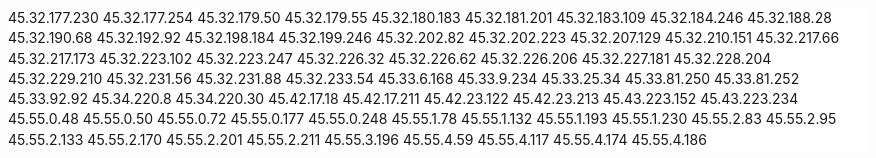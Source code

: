 45.32.177.230
45.32.177.254
45.32.179.50
45.32.179.55
45.32.180.183
45.32.181.201
45.32.183.109
45.32.184.246
45.32.188.28
45.32.190.68
45.32.192.92
45.32.198.184
45.32.199.246
45.32.202.82
45.32.202.223
45.32.207.129
45.32.210.151
45.32.217.66
45.32.217.173
45.32.223.102
45.32.223.247
45.32.226.32
45.32.226.62
45.32.226.206
45.32.227.181
45.32.228.204
45.32.229.210
45.32.231.56
45.32.231.88
45.32.233.54
45.33.6.168
45.33.9.234
45.33.25.34
45.33.81.250
45.33.81.252
45.33.92.92
45.34.220.8
45.34.220.30
45.42.17.18
45.42.17.211
45.42.23.122
45.42.23.213
45.43.223.152
45.43.223.234
45.55.0.48
45.55.0.50
45.55.0.72
45.55.0.177
45.55.0.248
45.55.1.78
45.55.1.132
45.55.1.193
45.55.1.230
45.55.2.83
45.55.2.95
45.55.2.133
45.55.2.170
45.55.2.201
45.55.2.211
45.55.3.196
45.55.4.59
45.55.4.117
45.55.4.174
45.55.4.186